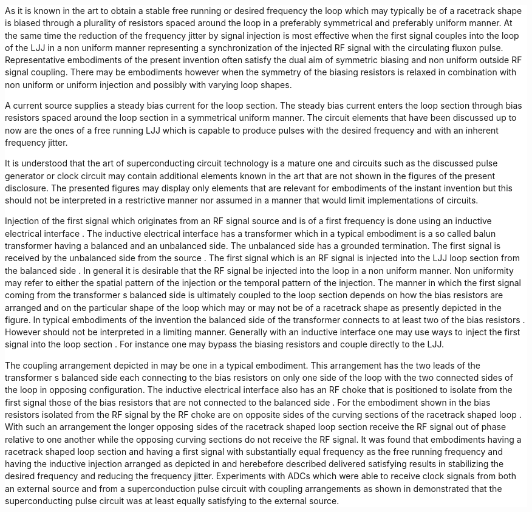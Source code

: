 As it is known in the art to obtain a stable free running or desired frequency the loop which may typically be of a racetrack shape is biased through a plurality of resistors spaced around the loop in a preferably symmetrical and preferably uniform manner. At the same time the reduction of the frequency jitter by signal injection is most effective when the first signal couples into the loop of the LJJ in a non uniform manner representing a synchronization of the injected RF signal with the circulating fluxon pulse. Representative embodiments of the present invention often satisfy the dual aim of symmetric biasing and non uniform outside RF signal coupling. There may be embodiments however when the symmetry of the biasing resistors is relaxed in combination with non uniform or uniform injection and possibly with varying loop shapes.

A current source supplies a steady bias current for the loop section. The steady bias current enters the loop section through bias resistors spaced around the loop section in a symmetrical uniform manner. The circuit elements that have been discussed up to now are the ones of a free running LJJ which is capable to produce pulses with the desired frequency and with an inherent frequency jitter.

It is understood that the art of superconducting circuit technology is a mature one and circuits such as the discussed pulse generator or clock circuit may contain additional elements known in the art that are not shown in the figures of the present disclosure. The presented figures may display only elements that are relevant for embodiments of the instant invention but this should not be interpreted in a restrictive manner nor assumed in a manner that would limit implementations of circuits.

Injection of the first signal which originates from an RF signal source and is of a first frequency is done using an inductive electrical interface . The inductive electrical interface has a transformer which in a typical embodiment is a so called balun transformer having a balanced and an unbalanced side. The unbalanced side has a grounded termination. The first signal is received by the unbalanced side from the source . The first signal which is an RF signal is injected into the LJJ loop section from the balanced side . In general it is desirable that the RF signal be injected into the loop in a non uniform manner. Non uniformity may refer to either the spatial pattern of the injection or the temporal pattern of the injection. The manner in which the first signal coming from the transformer s balanced side is ultimately coupled to the loop section depends on how the bias resistors are arranged and on the particular shape of the loop which may or may not be of a racetrack shape as presently depicted in the figure. In typical embodiments of the invention the balanced side of the transformer connects to at least two of the bias resistors . However should not be interpreted in a limiting manner. Generally with an inductive interface one may use ways to inject the first signal into the loop section . For instance one may bypass the biasing resistors and couple directly to the LJJ.

The coupling arrangement depicted in may be one in a typical embodiment. This arrangement has the two leads of the transformer s balanced side each connecting to the bias resistors on only one side of the loop with the two connected sides of the loop in opposing configuration. The inductive electrical interface also has an RF choke that is positioned to isolate from the first signal those of the bias resistors that are not connected to the balanced side . For the embodiment shown in the bias resistors isolated from the RF signal by the RF choke are on opposite sides of the curving sections of the racetrack shaped loop . With such an arrangement the longer opposing sides of the racetrack shaped loop section receive the RF signal out of phase relative to one another while the opposing curving sections do not receive the RF signal. It was found that embodiments having a racetrack shaped loop section and having a first signal with substantially equal frequency as the free running frequency and having the inductive injection arranged as depicted in and herebefore described delivered satisfying results in stabilizing the desired frequency and reducing the frequency jitter. Experiments with ADCs which were able to receive clock signals from both an external source and from a superconduction pulse circuit with coupling arrangements as shown in demonstrated that the superconducting pulse circuit was at least equally satisfying to the external source.
